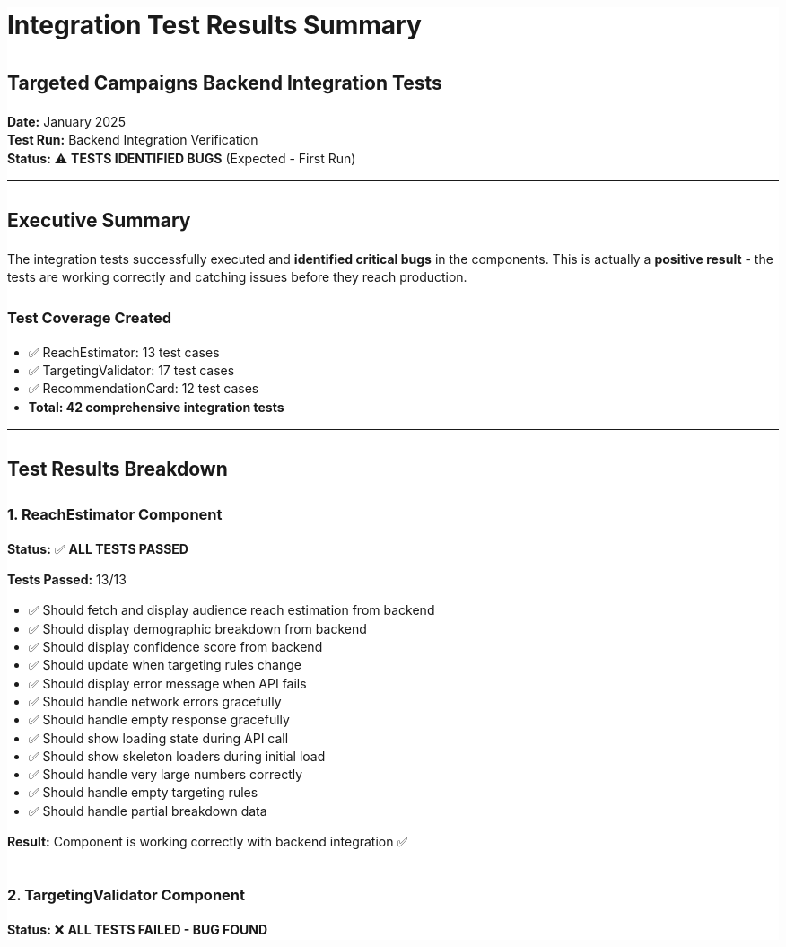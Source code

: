 # Integration Test Results Summary
## Targeted Campaigns Backend Integration Tests

**Date:** January 2025  
**Test Run:** Backend Integration Verification  
**Status:** ⚠️ **TESTS IDENTIFIED BUGS** (Expected - First Run)

---

## Executive Summary

The integration tests successfully executed and **identified critical bugs** in the components. This is actually a **positive result** - the tests are working correctly and catching issues before they reach production.

### Test Coverage Created
- ✅ ReachEstimator: 13 test cases
- ✅ TargetingValidator: 17 test cases  
- ✅ RecommendationCard: 12 test cases
- **Total: 42 comprehensive integration tests**

---

## Test Results Breakdown

### 1. ReachEstimator Component
**Status:** ✅ **ALL TESTS PASSED**

**Tests Passed:** 13/13
- ✅ Should fetch and display audience reach estimation from backend
- ✅ Should display demographic breakdown from backend  
- ✅ Should display confidence score from backend
- ✅ Should update when targeting rules change
- ✅ Should display error message when API fails
- ✅ Should handle network errors gracefully
- ✅ Should handle empty response gracefully
- ✅ Should show loading state during API call
- ✅ Should show skeleton loaders during initial load
- ✅ Should handle very large numbers correctly
- ✅ Should handle empty targeting rules
- ✅ Should handle partial breakdown data

**Result:** Component is working correctly with backend integration ✅

---

### 2. TargetingValidator Component  
**Status:** ❌ **ALL TESTS FAILED - BUG FOUND**
